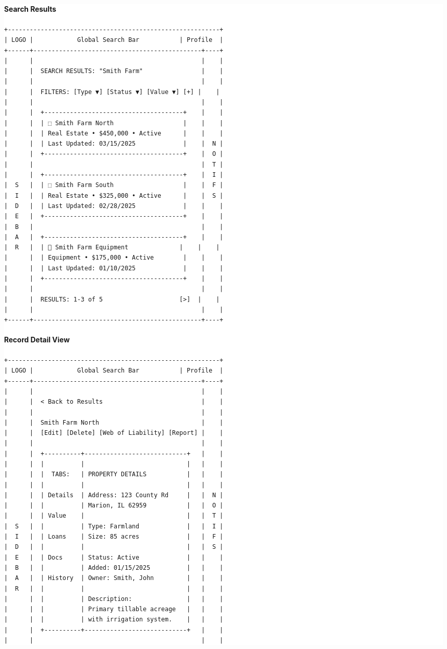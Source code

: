 #### Search Results

```
+----------------------------------------------------------+
| LOGO |            Global Search Bar           | Profile  |
+------+----------------------------------------------+----+
|      |                                              |    |
|      |  SEARCH RESULTS: "Smith Farm"                |    |
|      |                                              |    |
|      |  FILTERS: [Type ▼] [Status ▼] [Value ▼] [+] |    |
|      |                                              |    |
|      |  +--------------------------------------+    |    |
|      |  | ⬚ Smith Farm North                   |    |    |
|      |  | Real Estate • $450,000 • Active      |    |    |
|      |  | Last Updated: 03/15/2025             |    |  N |
|      |  +--------------------------------------+    |  O |
|      |                                              |  T |
|      |  +--------------------------------------+    |  I |
|  S   |  | ⬚ Smith Farm South                   |    |  F |
|  I   |  | Real Estate • $325,000 • Active      |    |  S |
|  D   |  | Last Updated: 02/28/2025             |    |    |
|  E   |  +--------------------------------------+    |    |
|  B   |                                              |    |
|  A   |  +--------------------------------------+    |    |
|  R   |  | 🚜 Smith Farm Equipment              |    |    |
|      |  | Equipment • $175,000 • Active        |    |    |
|      |  | Last Updated: 01/10/2025             |    |    |
|      |  +--------------------------------------+    |    |
|      |                                              |    |
|      |  RESULTS: 1-3 of 5                     [>]  |    |
|      |                                              |    |
+------+----------------------------------------------+----+
```

#### Record Detail View

```
+----------------------------------------------------------+
| LOGO |            Global Search Bar           | Profile  |
+------+----------------------------------------------+----+
|      |                                              |    |
|      |  < Back to Results                           |    |
|      |                                              |    |
|      |  Smith Farm North                            |    |
|      |  [Edit] [Delete] [Web of Liability] [Report] |    |
|      |                                              |    |
|      |  +----------+----------------------------+   |    |
|      |  |          |                            |   |    |
|      |  |  TABS:   | PROPERTY DETAILS           |   |    |
|      |  |          |                            |   |    |
|      |  | Details  | Address: 123 County Rd     |   |  N |
|      |  |          | Marion, IL 62959           |   |  O |
|      |  | Value    |                            |   |  T |
|  S   |  |          | Type: Farmland             |   |  I |
|  I   |  | Loans    | Size: 85 acres             |   |  F |
|  D   |  |          |                            |   |  S |
|  E   |  | Docs     | Status: Active             |   |    |
|  B   |  |          | Added: 01/15/2025          |   |    |
|  A   |  | History  | Owner: Smith, John         |   |    |
|  R   |  |          |                            |   |    |
|      |  |          | Description:               |   |    |
|      |  |          | Primary tillable acreage   |   |    |
|      |  |          | with irrigation system.    |   |    |
|      |  +----------+----------------------------+   |    |
|      |                                              |    |
```